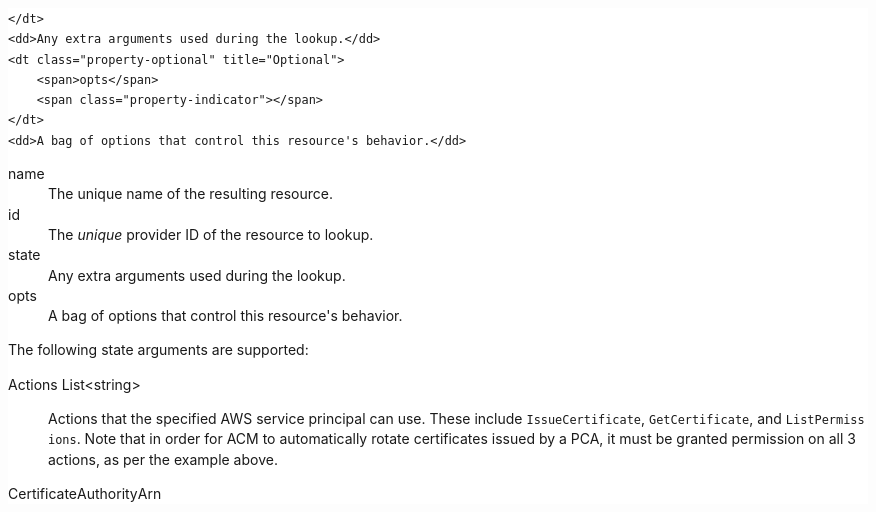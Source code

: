     </dt>
    <dd>Any extra arguments used during the lookup.</dd>
    <dt class="property-optional" title="Optional">
        <span>opts</span>
        <span class="property-indicator"></span>
    </dt>
    <dd>A bag of options that control this resource's behavior.</dd>
</dl>

</pulumi-choosable>
</div>

<div>
<pulumi-choosable type="language" values="java">

<dl class="resources-properties">
    <dt class="property-required" title="Required">
        <span>name</span>
        <span class="property-indicator"></span>
    </dt>
    <dd>The unique name of the resulting resource.</dd>
    <dt class="property-required" title="Required">
        <span>id</span>
        <span class="property-indicator"></span>
    </dt>
    <dd>The <em>unique</em> provider ID of the resource to lookup.</dd>
    <dt class="property-optional" title="Optional">
        <span>state</span>
        <span class="property-indicator"></span>
    </dt>
    <dd>Any extra arguments used during the lookup.</dd>
    <dt class="property-optional" title="Optional">
        <span>opts</span>
        <span class="property-indicator"></span>
    </dt>
    <dd>A bag of options that control this resource's behavior.</dd>
</dl>

</pulumi-choosable>
</div>

<div>
<pulumi-choosable type="language" values="typescript,javascript,python,go,csharp,java">
The following state arguments are supported:


<div>
<pulumi-choosable type="language" values="csharp">
<dl class="resources-properties"><dt class="property-optional property-replacement"
            title="Optional">
        <span id="state_actions_csharp">
<a data-swiftype-name="resource-property" data-swiftype-type="text" href="#state_actions_csharp" style="color: inherit; text-decoration: inherit;">Actions</a>
</span>
        <span class="property-indicator"></span>
        <span class="property-type">List&lt;string&gt;</span>
    </dt>
    <dd><p>Actions that the specified AWS service principal can use. These include <code>IssueCertificate</code>, <code>GetCertificate</code>, and <code>ListPermissions</code>. Note that in order for ACM to automatically rotate certificates issued by a PCA, it must be granted permission on all 3 actions, as per the example above.</p>
</dd><dt class="property-optional property-replacement"
            title="Optional">
        <span id="state_certificateauthorityarn_csharp">
<a data-swiftype-name="resource-property" data-swiftype-type="text" href="#state_certificateauthorityarn_csharp" style="color: inherit; text-decoration: inherit;">Certificate<wbr>Authority<wbr>Arn</a>